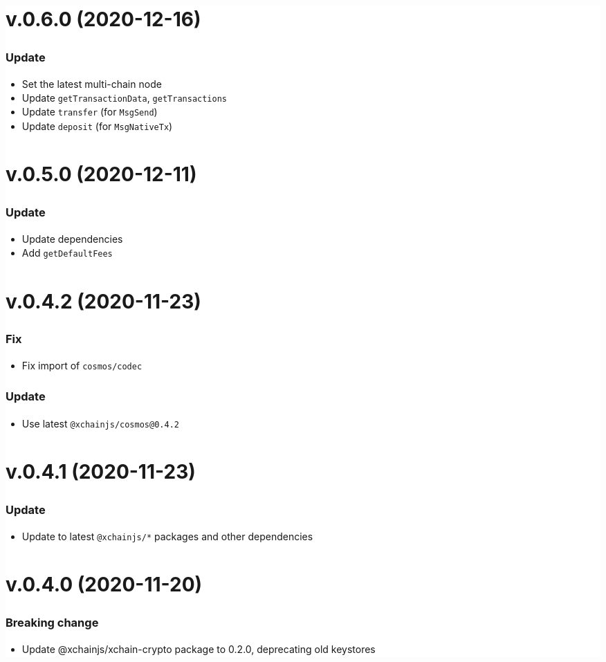 # v.0.6.0 (2020-12-16)

### Update

- Set the latest multi-chain node
- Update `getTransactionData`, `getTransactions`
- Update `transfer` (for `MsgSend`)
- Update `deposit` (for `MsgNativeTx`)

# v.0.5.0 (2020-12-11)

### Update

- Update dependencies
- Add `getDefaultFees`

# v.0.4.2 (2020-11-23)

### Fix

- Fix import of `cosmos/codec`

### Update

- Use latest `@xchainjs/cosmos@0.4.2`

# v.0.4.1 (2020-11-23)

### Update

- Update to latest `@xchainjs/*` packages and other dependencies

# v.0.4.0 (2020-11-20)

### Breaking change

- Update @xchainjs/xchain-crypto package to 0.2.0, deprecating old keystores
